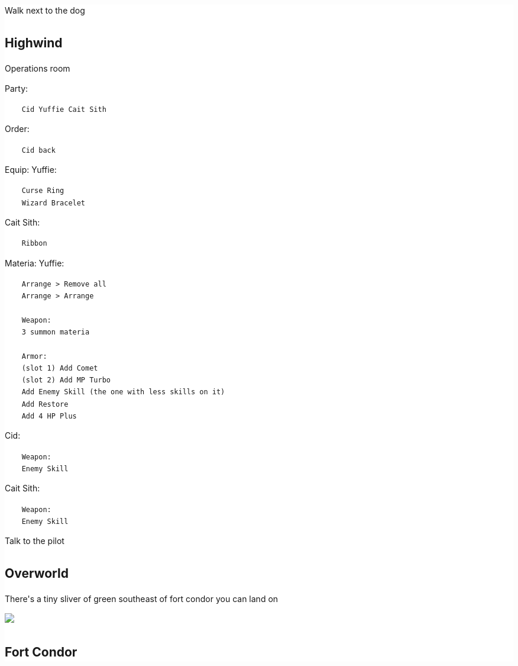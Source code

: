Walk next to the dog

## Highwind

Operations room

Party:

		Cid Yuffie Cait Sith

Order:

		Cid back

Equip:
Yuffie:

		Curse Ring
		Wizard Bracelet

Cait Sith:

		Ribbon

Materia:
Yuffie:

		Arrange > Remove all
		Arrange > Arrange
		
		Weapon:
		3 summon materia

		Armor:
		(slot 1) Add Comet
		(slot 2) Add MP Turbo
		Add Enemy Skill (the one with less skills on it)
		Add Restore
		Add 4 HP Plus

Cid:

		Weapon:
		Enemy Skill

Cait Sith:

		Weapon:
		Enemy Skill

Talk to the pilot

## Overworld

There's a tiny sliver of green southeast of fort condor you can land on

<img src="img/da23cfb370b342299b3c39bfdc308d6c.png">

## Fort Condor
